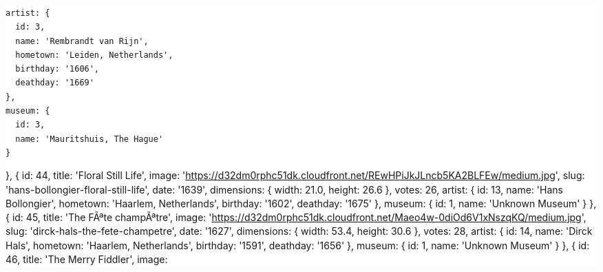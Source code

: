     artist: {
      id: 3,
      name: 'Rembrandt van Rijn',
      hometown: 'Leiden, Netherlands',
      birthday: '1606',
      deathday: '1669'
    },
    museum: {
      id: 3,
      name: 'Mauritshuis, The Hague'
    }
  },
  {
    id: 44,
    title: 'Floral Still Life',
    image:
      'https://d32dm0rphc51dk.cloudfront.net/REwHPiJkJLncb5KA2BLFEw/medium.jpg',
    slug: 'hans-bollongier-floral-still-life',
    date: '1639',
    dimensions: {
      width: 21.0,
      height: 26.6
    },
    votes: 26,
    artist: {
      id: 13,
      name: 'Hans Bollongier',
      hometown: 'Haarlem, Netherlands',
      birthday: '1602',
      deathday: '1675'
    },
    museum: {
      id: 1,
      name: 'Unknown Museum'
    }
  },
  {
    id: 45,
    title: 'The FÃªte champÃªtre',
    image:
      'https://d32dm0rphc51dk.cloudfront.net/Maeo4w-0diOd6V1xNszqKQ/medium.jpg',
    slug: 'dirck-hals-the-fete-champetre',
    date: '1627',
    dimensions: {
      width: 53.4,
      height: 30.6
    },
    votes: 28,
    artist: {
      id: 14,
      name: 'Dirck Hals',
      hometown: 'Haarlem, Netherlands',
      birthday: '1591',
      deathday: '1656'
    },
    museum: {
      id: 1,
      name: 'Unknown Museum'
    }
  },
  {
    id: 46,
    title: 'The Merry Fiddler',
    image: